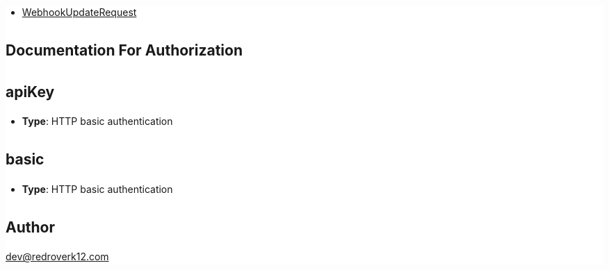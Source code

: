  - [WebhookUpdateRequest](docs/WebhookUpdateRequest.md)


## Documentation For Authorization


## apiKey

- **Type**: HTTP basic authentication


## basic

- **Type**: HTTP basic authentication


## Author

dev@redroverk12.com



